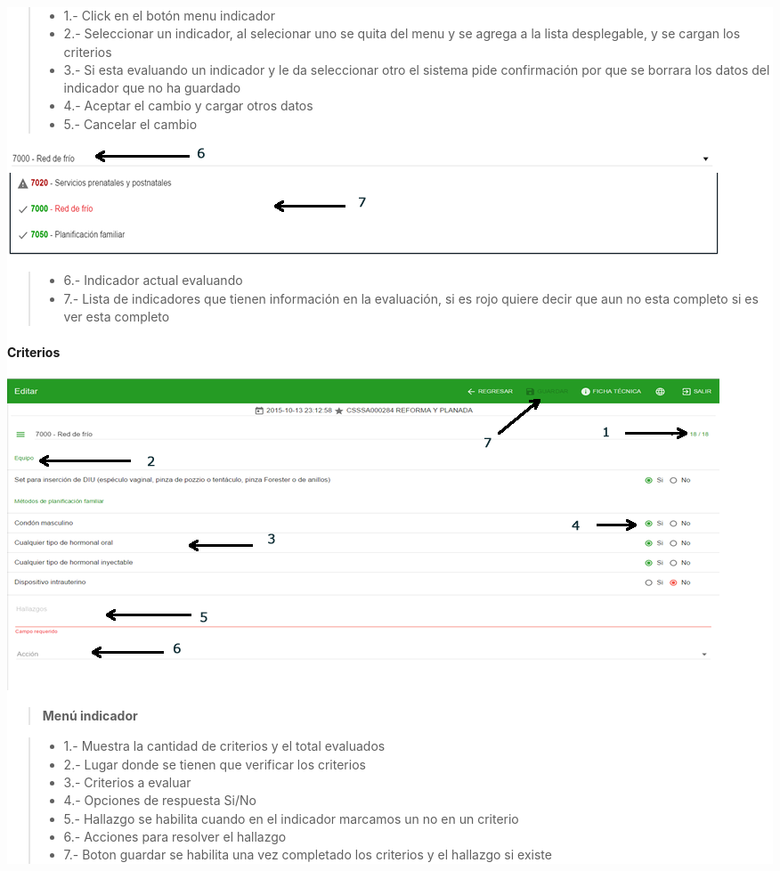 > - 1.- Click en el botón menu indicador
> - 2.- Seleccionar un indicador, al selecionar uno se quita del menu y se agrega a la lista desplegable, y se cargan los criterios
> - 3.- Si esta evaluando un indicador y le da seleccionar otro el sistema pide confirmación por que se borrara los datos del indicador que no ha guardado
> - 4.- Aceptar el cambio y cargar otros datos 
> - 5.- Cancelar el cambio

![](images/recurso_nuevo_8.png)

> - 6.- Indicador actual evaluando
> - 7.- Lista de indicadores que tienen información en la evaluación, si es rojo quiere decir que aun no esta completo si es ver esta completo

#### Criterios

![](images/recurso_nuevo_9.png)

>**Menú indicador**

> - 1.- Muestra la cantidad de criterios y el total evaluados
> - 2.- Lugar donde se tienen que verificar los criterios
> - 3.- Criterios a evaluar
> - 4.- Opciones de respuesta Si/No
> - 5.- Hallazgo se habilita cuando en el indicador marcamos un no en un criterio
> - 6.- Acciones para resolver el hallazgo
> - 7.- Boton guardar se habilita una vez completado los criterios y el hallazgo si existe
